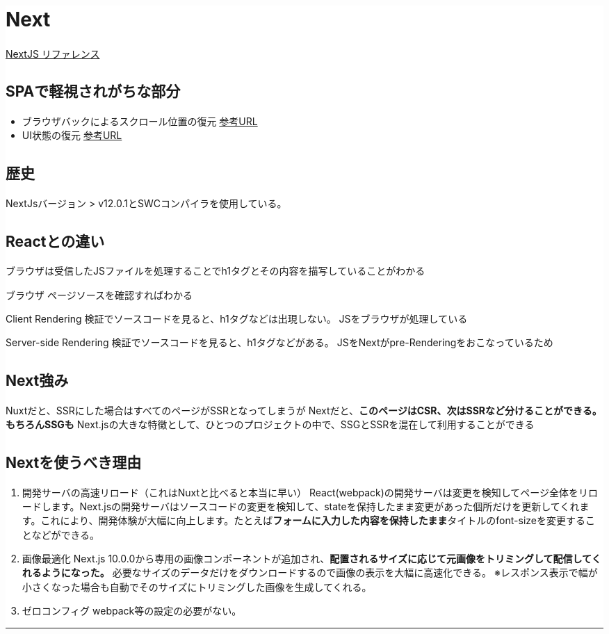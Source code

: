 # Next
[NextJS リファレンス](https://nextjs.org/docs/api-reference/next/image)


## SPAで軽視されがちな部分

- ブラウザバックによるスクロール位置の復元
[参考URL](https://zenn.dev/akfm/articles/next-js-scroll-restore)
- UI状態の復元
[参考URL](https://zenn.dev/akfm/articles/react-state-scope)



## 歴史

NextJsバージョン > v12.0.1とSWCコンパイラを使用している。

## Reactとの違い

ブラウザは受信したJSファイルを処理することでh1タグとその内容を描写していることがわかる

ブラウザ ページソースを確認すればわかる

Client Rendering
検証でソースコードを見ると、h1タグなどは出現しない。
JSをブラウザが処理している

Server-side Rendering
検証でソースコードを見ると、h1タグなどがある。
JSをNextがpre-Renderingをおこなっているため

## Next強み

Nuxtだと、SSRにした場合はすべてのページがSSRとなってしまうが
Nextだと、**このページはCSR、次はSSRなど分けることができる。もちろんSSGも**
Next.jsの大きな特徴として、ひとつのプロジェクトの中で、SSGとSSRを混在して利用することができる

## Nextを使うべき理由

1. 開発サーバの高速リロード（これはNuxtと比べると本当に早い）
React(webpack)の開発サーバは変更を検知してページ全体をリロードします。Next.jsの開発サーバはソースコードの変更を検知して、stateを保持したまま変更があった個所だけを更新してくれます。これにより、開発体験が大幅に向上します。たとえば**フォームに入力した内容を保持したまま**タイトルのfont-sizeを変更することなどができる。

2. 画像最適化
Next.js 10.0.0から専用の画像コンポーネントが追加され、**配置されるサイズに応じて元画像をトリミングして配信してくれるようになった。**
必要なサイズのデータだけをダウンロードするので画像の表示を大幅に高速化できる。
※レスポンス表示で幅が小さくなった場合も自動でそのサイズにトリミングした画像を生成してくれる。

3. ゼロコンフィグ
webpack等の設定の必要がない。

---
